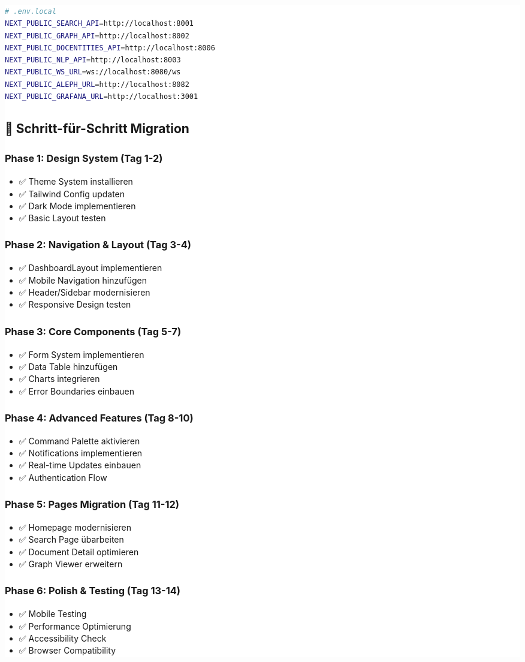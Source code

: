 ```bash
# .env.local
NEXT_PUBLIC_SEARCH_API=http://localhost:8001
NEXT_PUBLIC_GRAPH_API=http://localhost:8002
NEXT_PUBLIC_DOCENTITIES_API=http://localhost:8006
NEXT_PUBLIC_NLP_API=http://localhost:8003
NEXT_PUBLIC_WS_URL=ws://localhost:8080/ws
NEXT_PUBLIC_ALEPH_URL=http://localhost:8082
NEXT_PUBLIC_GRAFANA_URL=http://localhost:3001
```

## 🎯 Schritt-für-Schritt Migration

### Phase 1: Design System (Tag 1-2)

- ✅ Theme System installieren
- ✅ Tailwind Config updaten
- ✅ Dark Mode implementieren
- ✅ Basic Layout testen

### Phase 2: Navigation & Layout (Tag 3-4)

- ✅ DashboardLayout implementieren
- ✅ Mobile Navigation hinzufügen
- ✅ Header/Sidebar modernisieren
- ✅ Responsive Design testen

### Phase 3: Core Components (Tag 5-7)

- ✅ Form System implementieren
- ✅ Data Table hinzufügen
- ✅ Charts integrieren
- ✅ Error Boundaries einbauen

### Phase 4: Advanced Features (Tag 8-10)

- ✅ Command Palette aktivieren
- ✅ Notifications implementieren
- ✅ Real-time Updates einbauen
- ✅ Authentication Flow

### Phase 5: Pages Migration (Tag 11-12)

- ✅ Homepage modernisieren
- ✅ Search Page übarbeiten
- ✅ Document Detail optimieren
- ✅ Graph Viewer erweitern

### Phase 6: Polish & Testing (Tag 13-14)

- ✅ Mobile Testing
- ✅ Performance Optimierung
- ✅ Accessibility Check
- ✅ Browser Compatibility
